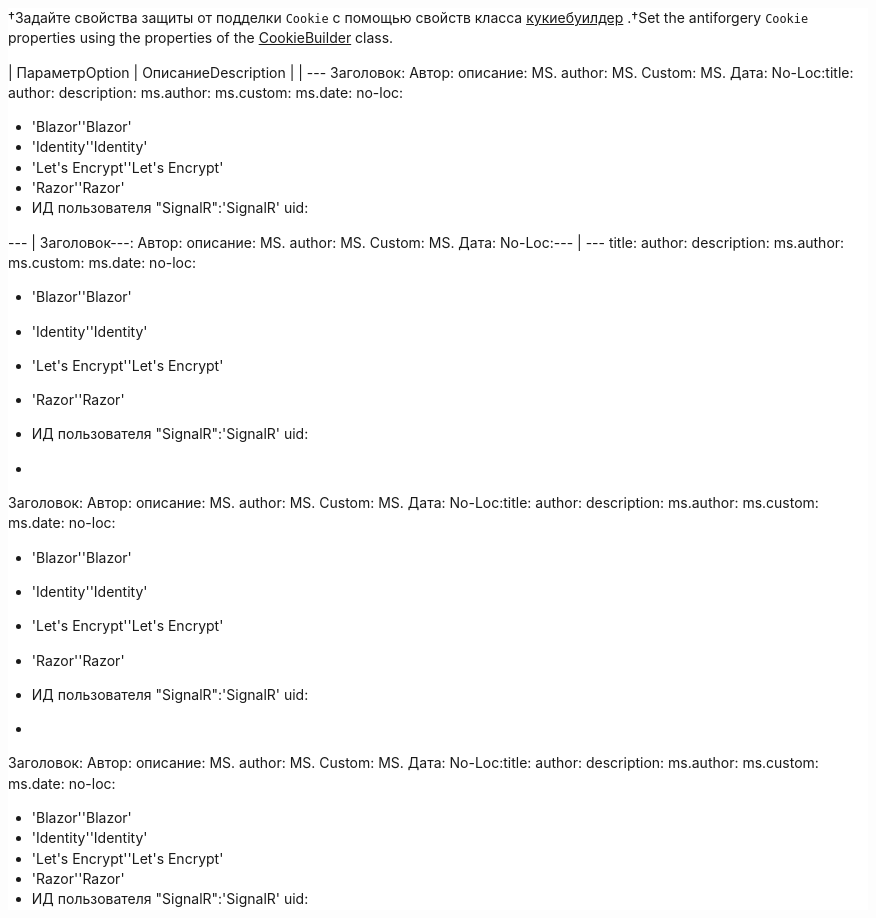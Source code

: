 <span data-ttu-id="77645-210">&dagger;Задайте свойства защиты от подделки `Cookie` с помощью свойств класса [кукиебуилдер](/dotnet/api/microsoft.aspnetcore.http.cookiebuilder) .</span><span class="sxs-lookup"><span data-stu-id="77645-210">&dagger;Set the antiforgery `Cookie` properties using the properties of the [CookieBuilder](/dotnet/api/microsoft.aspnetcore.http.cookiebuilder) class.</span></span>

| <span data-ttu-id="77645-211">Параметр</span><span class="sxs-lookup"><span data-stu-id="77645-211">Option</span></span> | <span data-ttu-id="77645-212">Описание</span><span class="sxs-lookup"><span data-stu-id="77645-212">Description</span></span> |
| ---
<span data-ttu-id="77645-213">Заголовок: Автор: описание: MS. author: MS. Custom: MS. Дата: No-Loc:</span><span class="sxs-lookup"><span data-stu-id="77645-213">title: author: description: ms.author: ms.custom: ms.date: no-loc:</span></span>
- <span data-ttu-id="77645-214">'Blazor'</span><span class="sxs-lookup"><span data-stu-id="77645-214">'Blazor'</span></span>
- <span data-ttu-id="77645-215">'Identity'</span><span class="sxs-lookup"><span data-stu-id="77645-215">'Identity'</span></span>
- <span data-ttu-id="77645-216">'Let's Encrypt'</span><span class="sxs-lookup"><span data-stu-id="77645-216">'Let's Encrypt'</span></span>
- <span data-ttu-id="77645-217">'Razor'</span><span class="sxs-lookup"><span data-stu-id="77645-217">'Razor'</span></span>
- <span data-ttu-id="77645-218">ИД пользователя "SignalR":</span><span class="sxs-lookup"><span data-stu-id="77645-218">'SignalR' uid:</span></span> 

<span data-ttu-id="77645-219">--- | Заголовок---: Автор: описание: MS. author: MS. Custom: MS. Дата: No-Loc:</span><span class="sxs-lookup"><span data-stu-id="77645-219">--- | --- title: author: description: ms.author: ms.custom: ms.date: no-loc:</span></span>
- <span data-ttu-id="77645-220">'Blazor'</span><span class="sxs-lookup"><span data-stu-id="77645-220">'Blazor'</span></span>
- <span data-ttu-id="77645-221">'Identity'</span><span class="sxs-lookup"><span data-stu-id="77645-221">'Identity'</span></span>
- <span data-ttu-id="77645-222">'Let's Encrypt'</span><span class="sxs-lookup"><span data-stu-id="77645-222">'Let's Encrypt'</span></span>
- <span data-ttu-id="77645-223">'Razor'</span><span class="sxs-lookup"><span data-stu-id="77645-223">'Razor'</span></span>
- <span data-ttu-id="77645-224">ИД пользователя "SignalR":</span><span class="sxs-lookup"><span data-stu-id="77645-224">'SignalR' uid:</span></span> 

-
<span data-ttu-id="77645-225">Заголовок: Автор: описание: MS. author: MS. Custom: MS. Дата: No-Loc:</span><span class="sxs-lookup"><span data-stu-id="77645-225">title: author: description: ms.author: ms.custom: ms.date: no-loc:</span></span>
- <span data-ttu-id="77645-226">'Blazor'</span><span class="sxs-lookup"><span data-stu-id="77645-226">'Blazor'</span></span>
- <span data-ttu-id="77645-227">'Identity'</span><span class="sxs-lookup"><span data-stu-id="77645-227">'Identity'</span></span>
- <span data-ttu-id="77645-228">'Let's Encrypt'</span><span class="sxs-lookup"><span data-stu-id="77645-228">'Let's Encrypt'</span></span>
- <span data-ttu-id="77645-229">'Razor'</span><span class="sxs-lookup"><span data-stu-id="77645-229">'Razor'</span></span>
- <span data-ttu-id="77645-230">ИД пользователя "SignalR":</span><span class="sxs-lookup"><span data-stu-id="77645-230">'SignalR' uid:</span></span> 

-
<span data-ttu-id="77645-231">Заголовок: Автор: описание: MS. author: MS. Custom: MS. Дата: No-Loc:</span><span class="sxs-lookup"><span data-stu-id="77645-231">title: author: description: ms.author: ms.custom: ms.date: no-loc:</span></span>
- <span data-ttu-id="77645-232">'Blazor'</span><span class="sxs-lookup"><span data-stu-id="77645-232">'Blazor'</span></span>
- <span data-ttu-id="77645-233">'Identity'</span><span class="sxs-lookup"><span data-stu-id="77645-233">'Identity'</span></span>
- <span data-ttu-id="77645-234">'Let's Encrypt'</span><span class="sxs-lookup"><span data-stu-id="77645-234">'Let's Encrypt'</span></span>
- <span data-ttu-id="77645-235">'Razor'</span><span class="sxs-lookup"><span data-stu-id="77645-235">'Razor'</span></span>
- <span data-ttu-id="77645-236">ИД пользователя "SignalR":</span><span class="sxs-lookup"><span data-stu-id="77645-236">'SignalR' uid:</span></span> 
